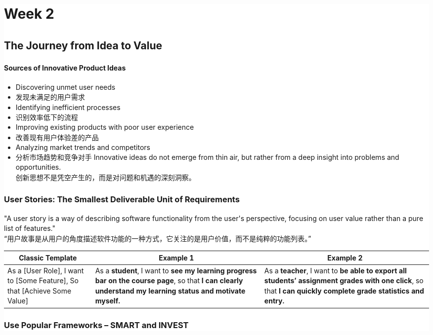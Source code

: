# Week 2

## The Journey from Idea to Value
#### Sources of Innovative Product Ideas
- Discovering unmet user needs
- 发现未满足的用户需求
- Identifying inefficient processes
- 识别效率低下的流程
- Improving existing products with poor user experience
- 改善现有用户体验差的产品
- Analyzing market trends and competitors
- 分析市场趋势和竞争对手
Innovative ideas do not emerge from thin air, but rather from a deep insight into problems and opportunities.  
创新思想不是凭空产生的，而是对问题和机遇的深刻洞察。

### User Stories: The Smallest Deliverable Unit of Requirements
"A user story is a way of describing software functionality from the user's perspective, focusing on user value rather than a pure list of features."  
“用户故事是从用户的角度描述软件功能的一种方式，它关注的是用户价值，而不是纯粹的功能列表。”

| Classic Template                                                               | Example 1                                                                                                                                                     | Example 2                                                                                                                                                        |
| ------------------------------------------------------------------------------ | ------------------------------------------------------------------------------------------------------------------------------------------------------------- | ---------------------------------------------------------------------------------------------------------------------------------------------------------------- |
| As a \[User Role\], I want to \[Some Feature\], So that \[Achieve Some Value\] | As a **student**, I want to **see my learning progress bar on the course page**, so that **I can clearly understand my learning status and motivate myself.** | As a **teacher**, I want to **be able to export all students’ assignment grades with one click**, so that **I can quickly complete grade statistics and entry.** |
### Use Popular Frameworks – SMART and INVEST